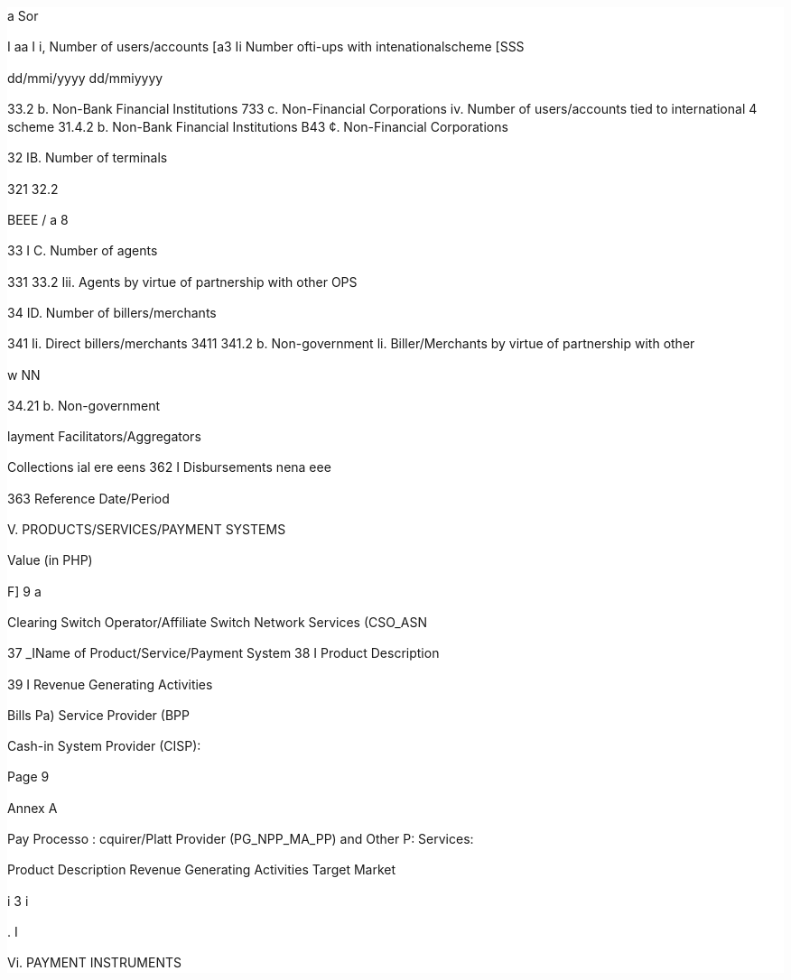 a Sor

I aa I i, Number of users/accounts [a3 Ii Number ofti-ups with intenationalscheme [SSS

dd/mmi/yyyy dd/mmiyyyy

33.2 b. Non-Bank Financial Institutions 733 c. Non-Financial Corporations iv. Number of users/accounts tied to international 4 scheme 31.4.2 b. Non-Bank Financial Institutions B43 ¢. Non-Financial Corporations

32 IB. Number of terminals

321 32.2

BEEE / a 8

33 I C. Number of agents

331 33.2 Iii. Agents by virtue of partnership with other OPS

34 ID. Number of billers/merchants

341 Ii. Direct billers/merchants 3411 341.2 b. Non-government li. Biller/Merchants by virtue of partnership with other

w NN

34.21 b. Non-government

layment Facilitators/Aggregators

Collections ial ere eens 362 I Disbursements nena eee

363 Reference Date/Period

V. PRODUCTS/SERVICES/PAYMENT SYSTEMS

Value (in PHP)

F] 9 a

Clearing Switch Operator/Affiliate Switch Network Services (CSO_ASN

37 _IName of Product/Service/Payment System 38 I Product Description

39 I Revenue Generating Activities

Bills Pa) Service Provider (BPP

Cash-in System Provider (CISP):

Page 9

Annex A

Pay Processo : cquirer/Platt Provider (PG_NPP_MA_PP) and Other P: Services:

Product Description Revenue Generating Activities Target Market

i 3 i

. I

Vi. PAYMENT INSTRUMENTS
